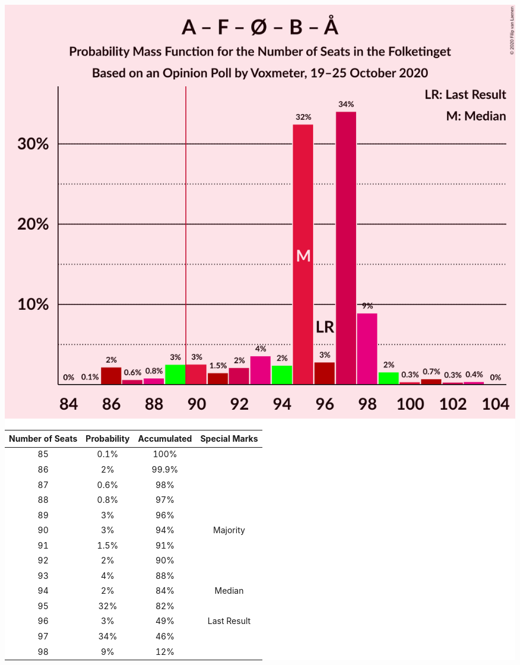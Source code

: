 ![Graph with seats probability mass function not yet produced](2020-10-25-Voxmeter-coalitions-seats-pmf-a–f–ø–b–å.png "Seats Probability Mass Function")

| Number of Seats | Probability | Accumulated | Special Marks |
|:---------------:|:-----------:|:-----------:|:-------------:|
| 85 | 0.1% | 100% |  |
| 86 | 2% | 99.9% |  |
| 87 | 0.6% | 98% |  |
| 88 | 0.8% | 97% |  |
| 89 | 3% | 96% |  |
| 90 | 3% | 94% | Majority |
| 91 | 1.5% | 91% |  |
| 92 | 2% | 90% |  |
| 93 | 4% | 88% |  |
| 94 | 2% | 84% | Median |
| 95 | 32% | 82% |  |
| 96 | 3% | 49% | Last Result |
| 97 | 34% | 46% |  |
| 98 | 9% | 12% |  |